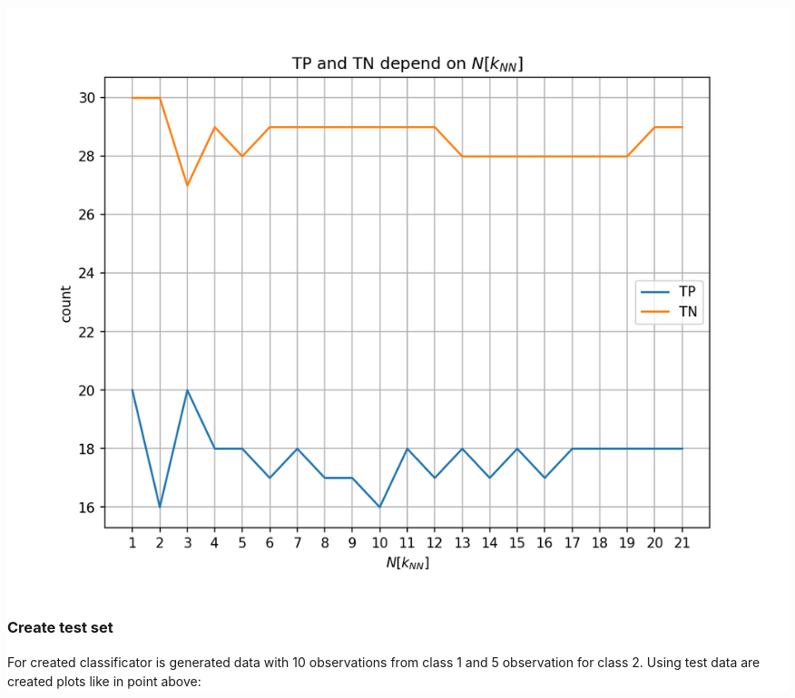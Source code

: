 <img src="https://raw.githubusercontent.com/Stanisz96/SED/master/Task3/tp_tn.png" height="100%" width="100%">

### Create test set
For created classificator is generated data with 10 observations from class 1 and 5 observation for class 2.
Using test data are created plots like in point above:
